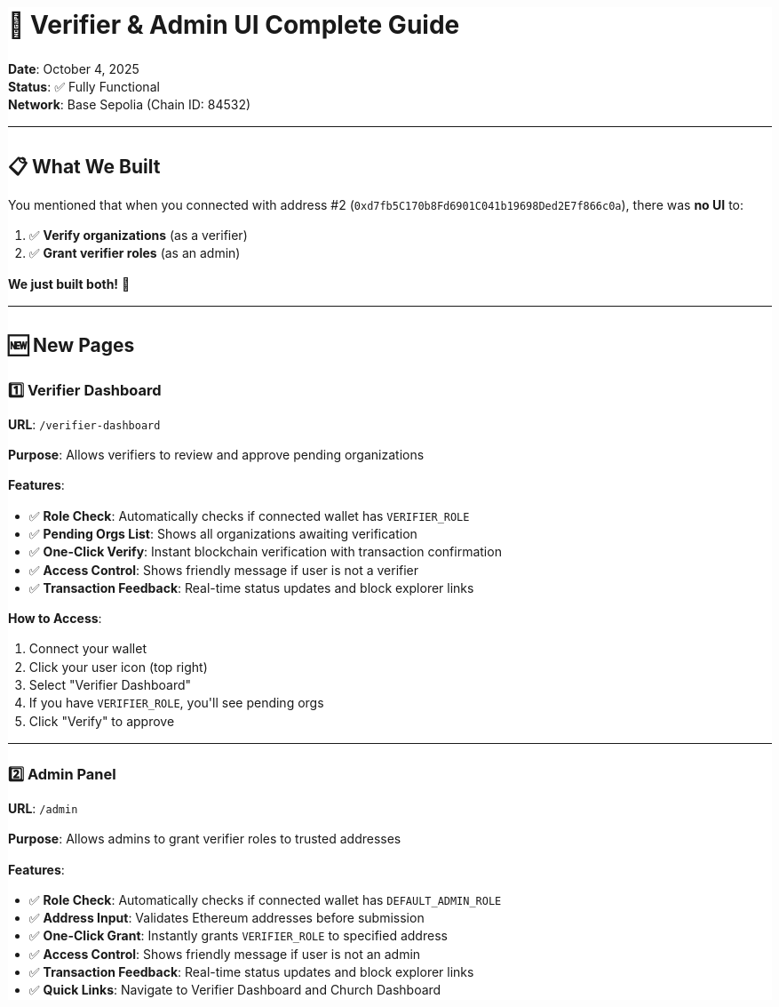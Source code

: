 # 🎯 Verifier & Admin UI Complete Guide

**Date**: October 4, 2025  
**Status**: ✅ Fully Functional  
**Network**: Base Sepolia (Chain ID: 84532)

---

## 📋 What We Built

You mentioned that when you connected with address #2 (`0xd7fb5C170b8Fd6901C041b19698Ded2E7f866c0a`), there was **no UI** to:
1. ✅ **Verify organizations** (as a verifier)
2. ✅ **Grant verifier roles** (as an admin)

**We just built both!** 🎉

---

## 🆕 New Pages

### 1️⃣ **Verifier Dashboard** 
**URL**: `/verifier-dashboard`

**Purpose**: Allows verifiers to review and approve pending organizations

**Features**:
- ✅ **Role Check**: Automatically checks if connected wallet has `VERIFIER_ROLE`
- ✅ **Pending Orgs List**: Shows all organizations awaiting verification
- ✅ **One-Click Verify**: Instant blockchain verification with transaction confirmation
- ✅ **Access Control**: Shows friendly message if user is not a verifier
- ✅ **Transaction Feedback**: Real-time status updates and block explorer links

**How to Access**:
1. Connect your wallet
2. Click your user icon (top right)
3. Select "Verifier Dashboard"
4. If you have `VERIFIER_ROLE`, you'll see pending orgs
5. Click "Verify" to approve

---

### 2️⃣ **Admin Panel**
**URL**: `/admin`

**Purpose**: Allows admins to grant verifier roles to trusted addresses

**Features**:
- ✅ **Role Check**: Automatically checks if connected wallet has `DEFAULT_ADMIN_ROLE`
- ✅ **Address Input**: Validates Ethereum addresses before submission
- ✅ **One-Click Grant**: Instantly grants `VERIFIER_ROLE` to specified address
- ✅ **Access Control**: Shows friendly message if user is not an admin
- ✅ **Transaction Feedback**: Real-time status updates and block explorer links
- ✅ **Quick Links**: Navigate to Verifier Dashboard and Church Dashboard
